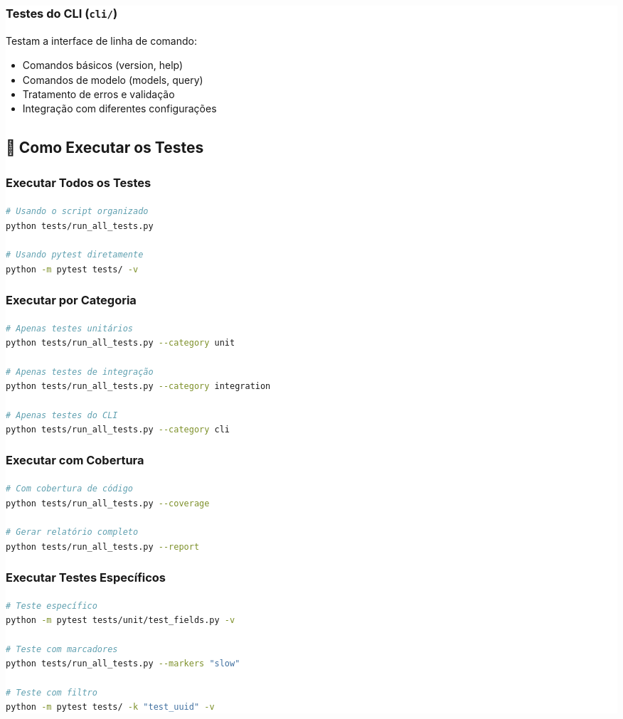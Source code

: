 ### Testes do CLI (`cli/`)
Testam a interface de linha de comando:
- Comandos básicos (version, help)
- Comandos de modelo (models, query)
- Tratamento de erros e validação
- Integração com diferentes configurações

## 🚀 Como Executar os Testes

### Executar Todos os Testes
```bash
# Usando o script organizado
python tests/run_all_tests.py

# Usando pytest diretamente
python -m pytest tests/ -v
```

### Executar por Categoria
```bash
# Apenas testes unitários
python tests/run_all_tests.py --category unit

# Apenas testes de integração
python tests/run_all_tests.py --category integration

# Apenas testes do CLI
python tests/run_all_tests.py --category cli
```

### Executar com Cobertura
```bash
# Com cobertura de código
python tests/run_all_tests.py --coverage

# Gerar relatório completo
python tests/run_all_tests.py --report
```

### Executar Testes Específicos
```bash
# Teste específico
python -m pytest tests/unit/test_fields.py -v

# Teste com marcadores
python tests/run_all_tests.py --markers "slow"

# Teste com filtro
python -m pytest tests/ -k "test_uuid" -v
```
